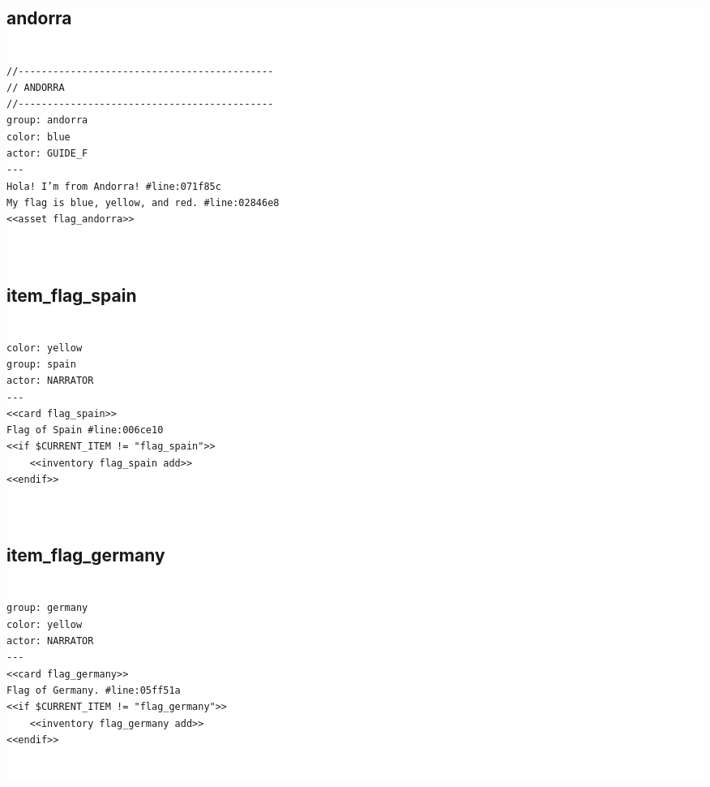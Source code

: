 <a id="ys-node-andorra"></a>

## andorra

<div class="yarn-node" data-title="andorra">
<pre class="yarn-code" style="--node-color:blue"><code>
<span class="yarn-header-dim">//--------------------------------------------</span>
<span class="yarn-header-dim">// ANDORRA</span>
<span class="yarn-header-dim">//--------------------------------------------</span>
<span class="yarn-header-dim">group: andorra</span>
<span class="yarn-header-dim">color: blue</span>
<span class="yarn-header-dim">actor: GUIDE_F</span>
<span class="yarn-header-dim">---</span>
<span class="yarn-line">Hola! I’m from Andorra!</span> <span class="yarn-meta">#line:071f85c </span>
<span class="yarn-line">My flag is blue, yellow, and red.</span> <span class="yarn-meta">#line:02846e8 </span>
<span class="yarn-cmd">&lt;&lt;asset flag_andorra&gt;&gt;</span>

</code>
</pre>
</div>

<a id="ys-node-item-flag-spain"></a>

## item_flag_spain

<div class="yarn-node" data-title="item_flag_spain">
<pre class="yarn-code" style="--node-color:yellow"><code>
<span class="yarn-header-dim">color: yellow</span>
<span class="yarn-header-dim">group: spain</span>
<span class="yarn-header-dim">actor: NARRATOR</span>
<span class="yarn-header-dim">---</span>
<span class="yarn-cmd">&lt;&lt;card flag_spain&gt;&gt;</span>
<span class="yarn-line">Flag of Spain</span> <span class="yarn-meta">#line:006ce10 </span>
<span class="yarn-cmd">&lt;&lt;if $CURRENT_ITEM != "flag_spain"&gt;&gt;</span>
    <span class="yarn-cmd">&lt;&lt;inventory flag_spain add&gt;&gt;</span>
<span class="yarn-cmd">&lt;&lt;endif&gt;&gt;</span>

</code>
</pre>
</div>

<a id="ys-node-item-flag-germany"></a>

## item_flag_germany

<div class="yarn-node" data-title="item_flag_germany">
<pre class="yarn-code" style="--node-color:yellow"><code>
<span class="yarn-header-dim">group: germany</span>
<span class="yarn-header-dim">color: yellow</span>
<span class="yarn-header-dim">actor: NARRATOR</span>
<span class="yarn-header-dim">---</span>
<span class="yarn-cmd">&lt;&lt;card flag_germany&gt;&gt;</span>
<span class="yarn-line">Flag of Germany.</span> <span class="yarn-meta">#line:05ff51a </span>
<span class="yarn-cmd">&lt;&lt;if $CURRENT_ITEM != "flag_germany"&gt;&gt;</span>
    <span class="yarn-cmd">&lt;&lt;inventory flag_germany add&gt;&gt;</span>
<span class="yarn-cmd">&lt;&lt;endif&gt;&gt;</span>
